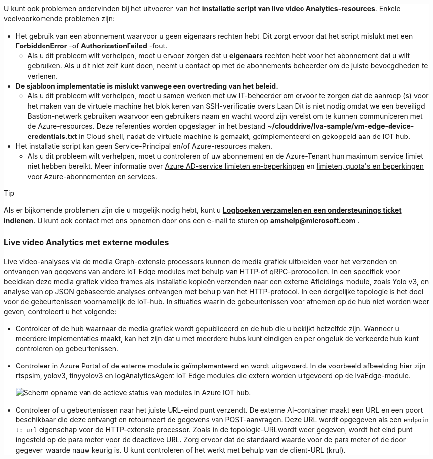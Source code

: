 U kunt ook problemen ondervinden bij het uitvoeren van het **[installatie script van live video Analytics-resources](https://github.com/Azure/live-video-analytics/tree/master/edge/setup)**. Enkele veelvoorkomende problemen zijn:

* Het gebruik van een abonnement waarvoor u geen eigenaars rechten hebt. Dit zorgt ervoor dat het script mislukt met een **ForbiddenError** -of **AuthorizationFailed** -fout.
    * Als u dit probleem wilt verhelpen, moet u ervoor zorgen dat u **eigenaars** rechten hebt voor het abonnement dat u wilt gebruiken. Als u dit niet zelf kunt doen, neemt u contact op met de abonnements beheerder om de juiste bevoegdheden te verlenen.
* **De sjabloon implementatie is mislukt vanwege een overtreding van het beleid.**
    * Als u dit probleem wilt verhelpen, moet u samen werken met uw IT-beheerder om ervoor te zorgen dat de aanroep (s) voor het maken van de virtuele machine het blok keren van SSH-verificatie overs Laan Dit is niet nodig omdat we een beveiligd Bastion-netwerk gebruiken waarvoor een gebruikers naam en wacht woord zijn vereist om te kunnen communiceren met de Azure-resources. Deze referenties worden opgeslagen in het bestand **~/clouddrive/lva-sample/vm-edge-device-credentials.txt** in Cloud shell, nadat de virtuele machine is gemaakt, geïmplementeerd en gekoppeld aan de IOT hub.
* Het installatie script kan geen Service-Principal en/of Azure-resources maken.
    * Als u dit probleem wilt verhelpen, moet u controleren of uw abonnement en de Azure-Tenant hun maximum service limiet niet hebben bereikt. Meer informatie over [Azure AD-service limieten en-beperkingen](../../active-directory/enterprise-users/directory-service-limits-restrictions.md) en [limieten, quota's en beperkingen voor Azure-abonnementen en services.](../../azure-resource-manager/management/azure-subscription-service-limits.md)

> [!TIP]
> Als er bijkomende problemen zijn die u mogelijk nodig hebt, kunt u **[Logboeken verzamelen en een ondersteunings ticket indienen](#collect-logs-for-submitting-a-support-ticket)**. U kunt ook contact met ons opnemen door ons een e-mail te sturen op **[amshelp@microsoft.com](mailto:amshelp@microsoft.com)** .
### <a name="live-video-analytics-working-with-external-modules"></a>Live video Analytics met externe modules

Live video-analyses via de media Graph-extensie processors kunnen de media grafiek uitbreiden voor het verzenden en ontvangen van gegevens van andere IoT Edge modules met behulp van HTTP-of gRPC-protocollen. In een [specifiek voor beeld](https://github.com/Azure/live-video-analytics/tree/master/MediaGraph/topologies/httpExtension)kan deze media grafiek video frames als installatie kopieën verzenden naar een externe Afleidings module, zoals Yolo v3, en analyse van op JSON gebaseerde analyses ontvangen met behulp van het HTTP-protocol. In een dergelijke topologie is het doel voor de gebeurtenissen voornamelijk de IoT-hub. In situaties waarin de gebeurtenissen voor afnemen op de hub niet worden weer geven, controleert u het volgende:

* Controleer of de hub waarnaar de media grafiek wordt gepubliceerd en de hub die u bekijkt hetzelfde zijn. Wanneer u meerdere implementaties maakt, kan het zijn dat u met meerdere hubs kunt eindigen en per ongeluk de verkeerde hub kunt controleren op gebeurtenissen.
* Controleer in Azure Portal of de externe module is geïmplementeerd en wordt uitgevoerd. In de voorbeeld afbeelding hier zijn rtspsim, yolov3, tinyyolov3 en logAnalyticsAgent IoT Edge modules die extern worden uitgevoerd op de lvaEdge-module.

    [![Scherm opname van de actieve status van modules in Azure IOT hub. ](./media/troubleshoot-how-to/iot-hub-azure.png)](./media/troubleshoot-how-to/iot-hub-azure.png#lightbox)

* Controleer of u gebeurtenissen naar het juiste URL-eind punt verzendt. De externe AI-container maakt een URL en een poort beschikbaar die deze ontvangt en retourneert de gegevens van POST-aanvragen. Deze URL wordt opgegeven als een `endpoint: url` eigenschap voor de HTTP-extensie processor. Zoals in de [topologie-URL](https://github.com/Azure/live-video-analytics/blob/master/MediaGraph/topologies/httpExtension/2.0/topology.json)wordt weer gegeven, wordt het eind punt ingesteld op de para meter voor de deactieve URL. Zorg ervoor dat de standaard waarde voor de para meter of de door gegeven waarde nauw keurig is. U kunt controleren of het werkt met behulp van de client-URL (krul).  

